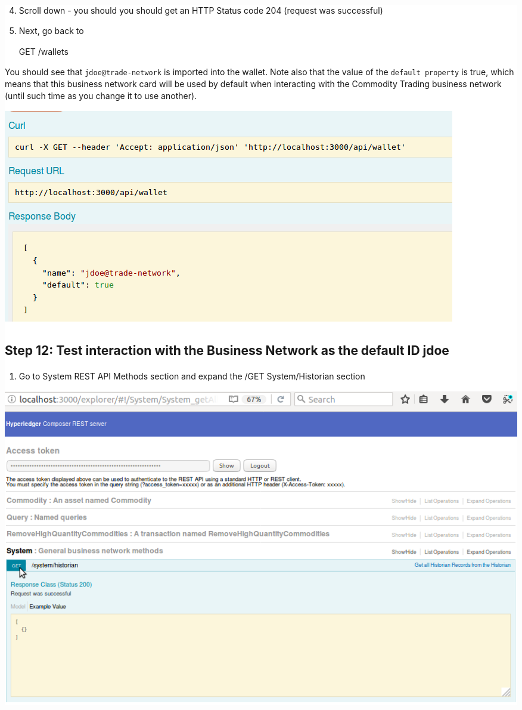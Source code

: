 4. Scroll down - you should you should get an HTTP Status code 204 (request was successful)

5. Next, go back to

    GET /wallets

You should see that `jdoe@trade-network` is imported into the wallet. Note also that the value of the `default property` is true, which means that this business network card will be used by default when interacting with the Commodity Trading business network (until such time as you change it to use another).


![Get Wallet Listing](../assets/img/tutorials/auth/get-wallet.png)


<h2 class='everybody'> Step 12:  Test interaction with the Business Network as the default ID jdoe </h2>

1. Go to System REST API  Methods section and expand the /GET System/Historian section

![System Historian /GET](../assets/img/tutorials/auth/get-historian.png)
